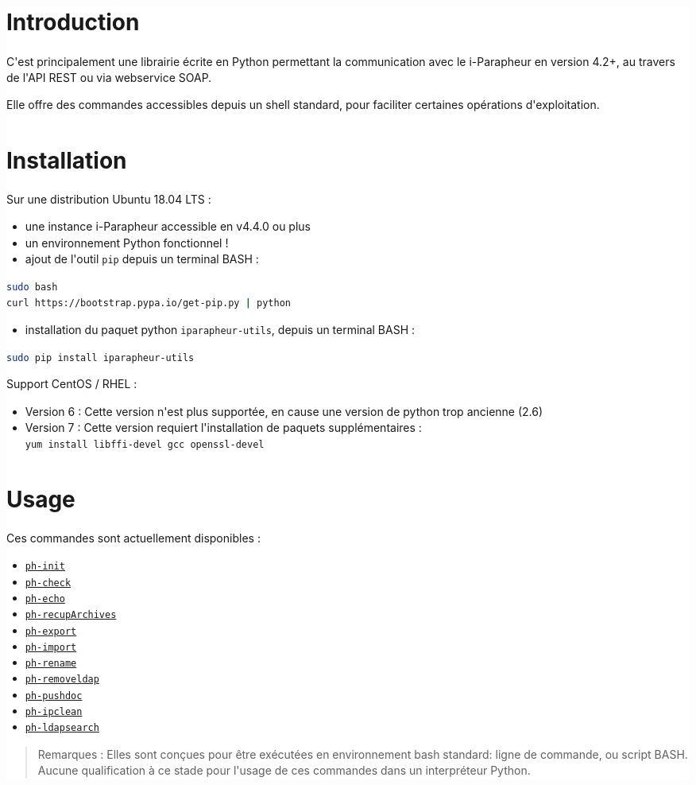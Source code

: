 # Introduction

C'est principalement une librairie écrite en Python permettant la communication avec le i-Parapheur en version 4.2+, au travers de l'API REST ou via webservice SOAP.

Elle offre des commandes accessibles depuis un shell standard, pour faciliter certaines opérations d'exploitation.

# Installation

Sur une distribution Ubuntu 18.04 LTS :

* une instance i-Parapheur accessible en v4.4.0 ou plus
* un environnement Python fonctionnel !
* ajout de l'outil ` pip ` depuis un terminal BASH :

```bash
sudo bash
curl https://bootstrap.pypa.io/get-pip.py | python
```

* installation du paquet python `iparapheur-utils`, depuis un terminal BASH :

```bash
sudo pip install iparapheur-utils
```

Support CentOS / RHEL :

* Version 6 : Cette version n'est plus supportée, en cause une version de python trop ancienne (2.6)
* Version 7 : Cette version requiert l'installation de paquets supplémentaires :  
  `yum install libffi-devel gcc openssl-devel`

# Usage

Ces commandes sont actuellement disponibles :

- [`ph-init`](#ph-init)
- [`ph-check`](#ph-check)
- [`ph-echo`](#ph-echo)
- [`ph-recupArchives`](#ph-recuparchives)
- [`ph-export`](#ph-export)
- [`ph-import`](#ph-import)
- [`ph-rename`](#ph-rename)
- [`ph-removeldap`](#ph-removeldap)
- [`ph-pushdoc`](#ph-pushdoc)
- [`ph-ipclean`](#ph-ipclean)
- [`ph-ldapsearch`](#ph-ldapsearch)

> Remarques : Elles sont conçues pour être exécutées en environnement bash standard: ligne de commande, ou script BASH.  
Aucune qualification à ce stade pour l'usage de ces commandes dans un interpréteur Python.
